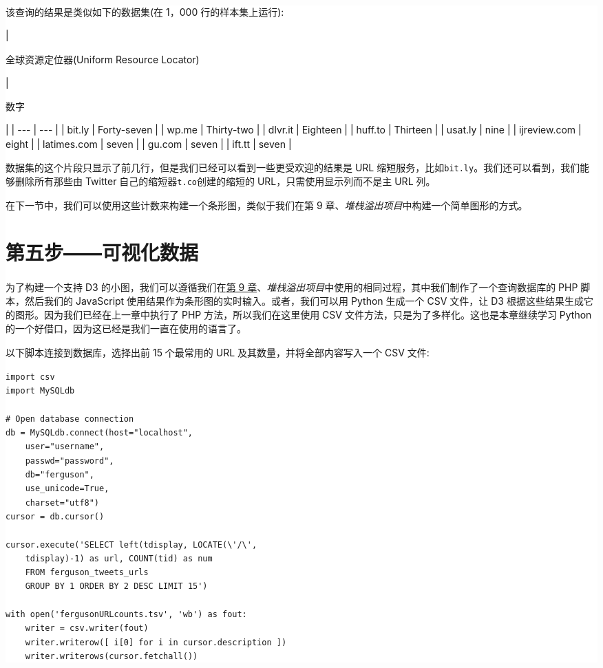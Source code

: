 该查询的结果是类似如下的数据集(在 1，000 行的样本集上运行):

| 

全球资源定位器(Uniform Resource Locator)

 | 

数字

 |
| --- | --- |
| bit.ly | Forty-seven |
| wp.me | Thirty-two |
| dlvr.it | Eighteen |
| huff.to | Thirteen |
| usat.ly | nine |
| ijreview.com | eight |
| latimes.com | seven |
| gu.com | seven |
| ift.tt | seven |

数据集的这个片段只显示了前几行，但是我们已经可以看到一些更受欢迎的结果是 URL 缩短服务，比如`bit.ly`。我们还可以看到，我们能够删除所有那些由 Twitter 自己的缩短器`t.co`创建的缩短的 URL，只需使用显示列而不是主 URL 列。

在下一节中，我们可以使用这些计数来构建一个条形图，类似于我们在第 9 章、*堆栈溢出项目*中构建一个简单图形的方式。

<title>Step five – visualizing the data</title><link rel="stylesheet" href="epub.css" type="text/css">

# 第五步——可视化数据

为了构建一个支持 D3 的小图，我们可以遵循我们在[第 9 章](ch09.html "Chapter 9. Stack Overflow Project")、*堆栈溢出项目*中使用的相同过程，其中我们制作了一个查询数据库的 PHP 脚本，然后我们的 JavaScript 使用结果作为条形图的实时输入。或者，我们可以用 Python 生成一个 CSV 文件，让 D3 根据这些结果生成它的图形。因为我们已经在上一章中执行了 PHP 方法，所以我们在这里使用 CSV 文件方法，只是为了多样化。这也是本章继续学习 Python 的一个好借口，因为这已经是我们一直在使用的语言了。

以下脚本连接到数据库，选择出前 15 个最常用的 URL 及其数量，并将全部内容写入一个 CSV 文件:

```
import csv
import MySQLdb

# Open database connection
db = MySQLdb.connect(host="localhost",
    user="username", 
    passwd="password", 
    db="ferguson", 
    use_unicode=True, 
    charset="utf8")
cursor = db.cursor()

cursor.execute('SELECT left(tdisplay, LOCATE(\'/\', 
    tdisplay)-1) as url, COUNT(tid) as num 
    FROM ferguson_tweets_urls 
    GROUP BY 1 ORDER BY 2 DESC LIMIT 15')

with open('fergusonURLcounts.tsv', 'wb') as fout:
    writer = csv.writer(fout)
    writer.writerow([ i[0] for i in cursor.description ])
    writer.writerows(cursor.fetchall())
```